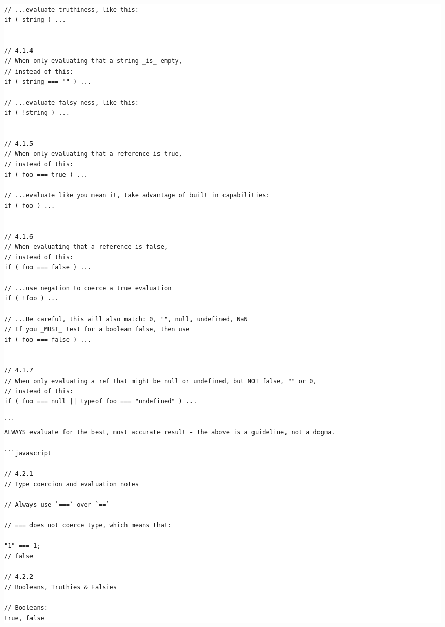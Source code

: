     // ...evaluate truthiness, like this:
    if ( string ) ...


    // 4.1.4
    // When only evaluating that a string _is_ empty,
    // instead of this:
    if ( string === "" ) ...

    // ...evaluate falsy-ness, like this:
    if ( !string ) ...


    // 4.1.5
    // When only evaluating that a reference is true,
    // instead of this:
    if ( foo === true ) ...

    // ...evaluate like you mean it, take advantage of built in capabilities:
    if ( foo ) ...


    // 4.1.6
    // When evaluating that a reference is false,
    // instead of this:
    if ( foo === false ) ...

    // ...use negation to coerce a true evaluation
    if ( !foo ) ...

    // ...Be careful, this will also match: 0, "", null, undefined, NaN
    // If you _MUST_ test for a boolean false, then use
    if ( foo === false ) ...


    // 4.1.7
    // When only evaluating a ref that might be null or undefined, but NOT false, "" or 0,
    // instead of this:
    if ( foo === null || typeof foo === "undefined" ) ...

    ```
    ALWAYS evaluate for the best, most accurate result - the above is a guideline, not a dogma.

    ```javascript

    // 4.2.1
    // Type coercion and evaluation notes

    // Always use `===` over `==`

    // === does not coerce type, which means that:

    "1" === 1;
    // false

    // 4.2.2
    // Booleans, Truthies & Falsies

    // Booleans:
    true, false
